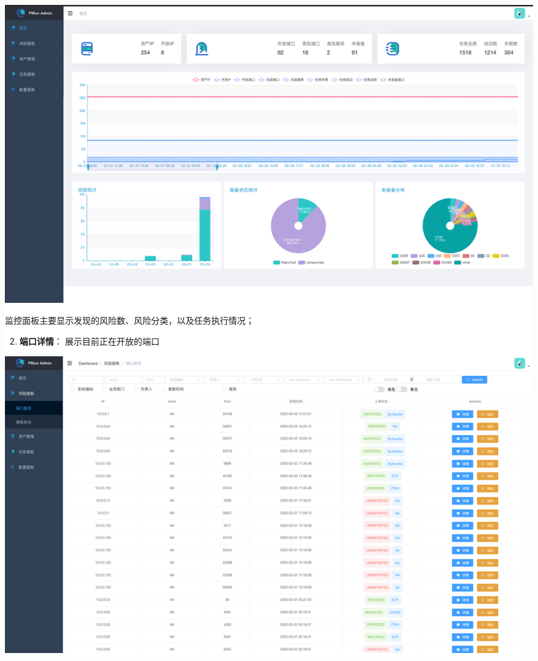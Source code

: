 ![](/assets/how-to-make-port-scan/pmon_dashboard.png)

监控面板主要显示发现的风险数、风险分类，以及任务执行情况；



2. **端口详情**： 展示目前正在开放的端口

![](/assets/how-to-make-port-scan/pmon_port_detail.png)
